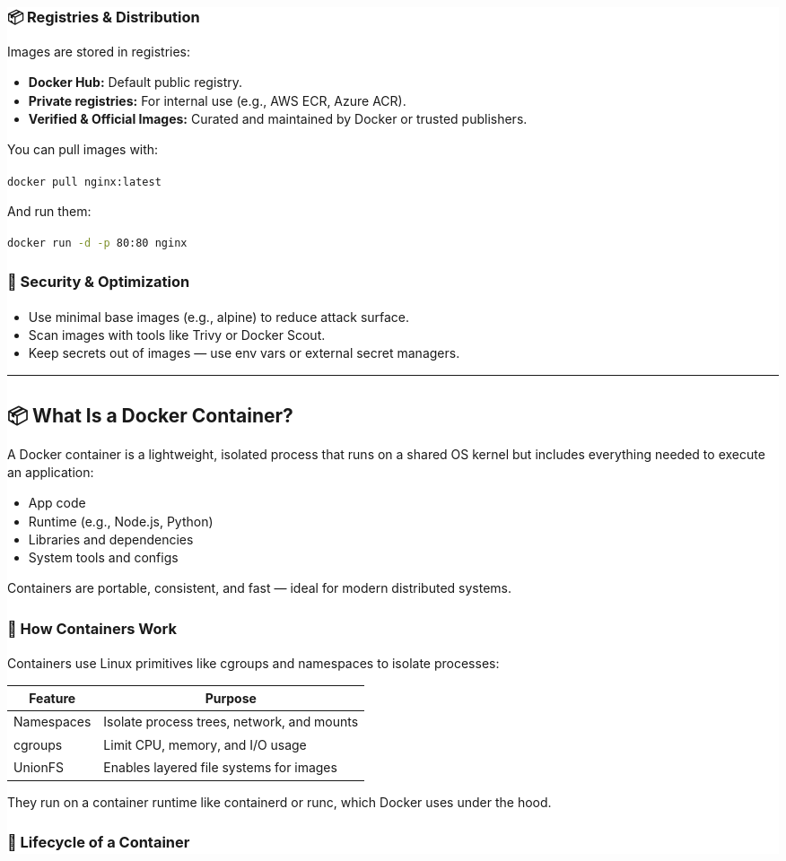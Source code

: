 ### 📦 Registries & Distribution

Images are stored in registries:

- **Docker Hub:** Default public registry.
- **Private registries:** For internal use (e.g., AWS ECR, Azure ACR).
- **Verified & Official Images:** Curated and maintained by Docker or trusted publishers.

You can pull images with:

```sh
docker pull nginx:latest
```

And run them:

```sh
docker run -d -p 80:80 nginx
```

### 🔐 Security & Optimization

- Use minimal base images (e.g., alpine) to reduce attack surface.
- Scan images with tools like Trivy or Docker Scout.
- Keep secrets out of images — use env vars or external secret managers.

---

## 📦 What Is a Docker Container?

A Docker container is a lightweight, isolated process that runs on a shared OS kernel but includes everything needed to execute an application:

- App code
- Runtime (e.g., Node.js, Python)
- Libraries and dependencies
- System tools and configs

Containers are portable, consistent, and fast — ideal for modern distributed systems.

### 🧱 How Containers Work

Containers use Linux primitives like cgroups and namespaces to isolate processes:

| Feature    | Purpose                                   |
| ---------- | ----------------------------------------- |
| Namespaces | Isolate process trees, network, and mounts|
| cgroups    | Limit CPU, memory, and I/O usage          |
| UnionFS    | Enables layered file systems for images   |

They run on a container runtime like containerd or runc, which Docker uses under the hood.

### 🚀 Lifecycle of a Container
